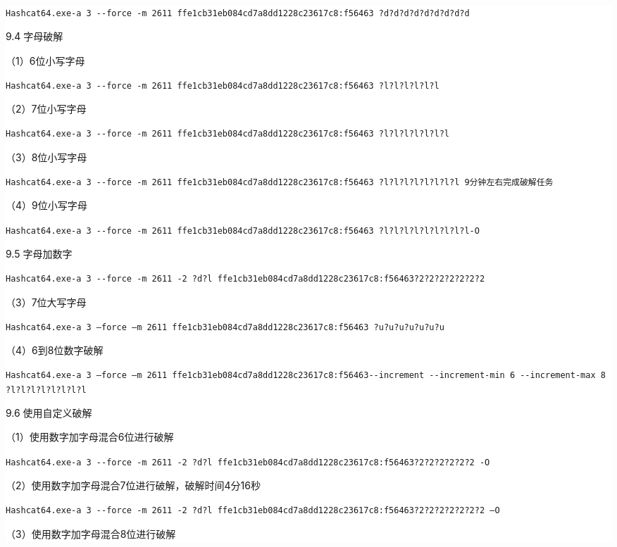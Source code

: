 ```
Hashcat64.exe-a 3 --force -m 2611 ffe1cb31eb084cd7a8dd1228c23617c8:f56463 ?d?d?d?d?d?d?d?d?d
```

9.4 字母破解

（1）6位小写字母

```
Hashcat64.exe-a 3 --force -m 2611 ffe1cb31eb084cd7a8dd1228c23617c8:f56463 ?l?l?l?l?l?l 
```

（2）7位小写字母

```
Hashcat64.exe-a 3 --force -m 2611 ffe1cb31eb084cd7a8dd1228c23617c8:f56463 ?l?l?l?l?l?l?l 
```

（3）8位小写字母

```
Hashcat64.exe-a 3 --force -m 2611 ffe1cb31eb084cd7a8dd1228c23617c8:f56463 ?l?l?l?l?l?l?l?l 9分钟左右完成破解任务
```

（4）9位小写字母

```
Hashcat64.exe-a 3 --force -m 2611 ffe1cb31eb084cd7a8dd1228c23617c8:f56463 ?l?l?l?l?l?l?l?l?l-O
```

9.5 字母加数字

```
Hashcat64.exe-a 3 --force -m 2611 -2 ?d?l ffe1cb31eb084cd7a8dd1228c23617c8:f56463?2?2?2?2?2?2?2
```

（3）7位大写字母

```
Hashcat64.exe-a 3 –force –m 2611 ffe1cb31eb084cd7a8dd1228c23617c8:f56463 ?u?u?u?u?u?u?u
```

（4）6到8位数字破解

```
Hashcat64.exe-a 3 –force –m 2611 ffe1cb31eb084cd7a8dd1228c23617c8:f56463--increment --increment-min 6 --increment-max 8 ?l?l?l?l?l?l?l?l 
```

9.6 使用自定义破解

（1）使用数字加字母混合6位进行破解

```
Hashcat64.exe-a 3 --force -m 2611 -2 ?d?l ffe1cb31eb084cd7a8dd1228c23617c8:f56463?2?2?2?2?2?2 -O
```

（2）使用数字加字母混合7位进行破解，破解时间4分16秒

```
Hashcat64.exe-a 3 --force -m 2611 -2 ?d?l ffe1cb31eb084cd7a8dd1228c23617c8:f56463?2?2?2?2?2?2?2 –O
```

（3）使用数字加字母混合8位进行破解
